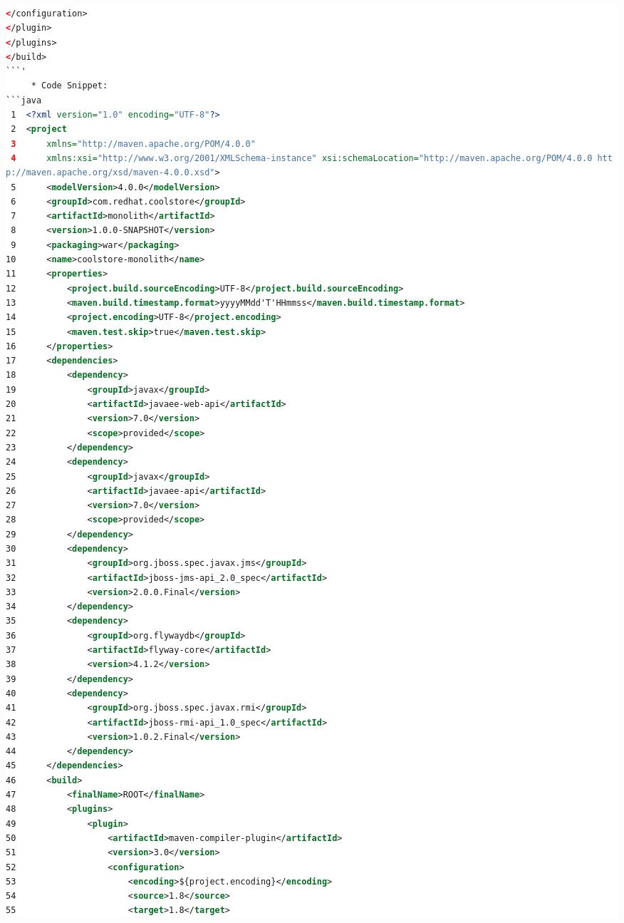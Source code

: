  ```xml
 </configuration>
 </plugin>
 </plugins>
 </build>
 ```'
      * Code Snippet:
```java
  1  <?xml version="1.0" encoding="UTF-8"?>
  2  <project 
  3      xmlns="http://maven.apache.org/POM/4.0.0" 
  4      xmlns:xsi="http://www.w3.org/2001/XMLSchema-instance" xsi:schemaLocation="http://maven.apache.org/POM/4.0.0 http://maven.apache.org/xsd/maven-4.0.0.xsd">
  5      <modelVersion>4.0.0</modelVersion>
  6      <groupId>com.redhat.coolstore</groupId>
  7      <artifactId>monolith</artifactId>
  8      <version>1.0.0-SNAPSHOT</version>
  9      <packaging>war</packaging>
 10      <name>coolstore-monolith</name>
 11      <properties>
 12          <project.build.sourceEncoding>UTF-8</project.build.sourceEncoding>
 13          <maven.build.timestamp.format>yyyyMMdd'T'HHmmss</maven.build.timestamp.format>
 14          <project.encoding>UTF-8</project.encoding>
 15          <maven.test.skip>true</maven.test.skip>
 16      </properties>
 17      <dependencies>
 18          <dependency>
 19              <groupId>javax</groupId>
 20              <artifactId>javaee-web-api</artifactId>
 21              <version>7.0</version>
 22              <scope>provided</scope>
 23          </dependency>
 24          <dependency>
 25              <groupId>javax</groupId>
 26              <artifactId>javaee-api</artifactId>
 27              <version>7.0</version>
 28              <scope>provided</scope>
 29          </dependency>
 30          <dependency>
 31              <groupId>org.jboss.spec.javax.jms</groupId>
 32              <artifactId>jboss-jms-api_2.0_spec</artifactId>
 33              <version>2.0.0.Final</version>
 34          </dependency>
 35          <dependency>
 36              <groupId>org.flywaydb</groupId>
 37              <artifactId>flyway-core</artifactId>
 38              <version>4.1.2</version>
 39          </dependency>
 40          <dependency>
 41              <groupId>org.jboss.spec.javax.rmi</groupId>
 42              <artifactId>jboss-rmi-api_1.0_spec</artifactId>
 43              <version>1.0.2.Final</version>
 44          </dependency>
 45      </dependencies>
 46      <build>
 47          <finalName>ROOT</finalName>
 48          <plugins>
 49              <plugin>
 50                  <artifactId>maven-compiler-plugin</artifactId>
 51                  <version>3.0</version>
 52                  <configuration>
 53                      <encoding>${project.encoding}</encoding>
 54                      <source>1.8</source>
 55                      <target>1.8</target>
 ```